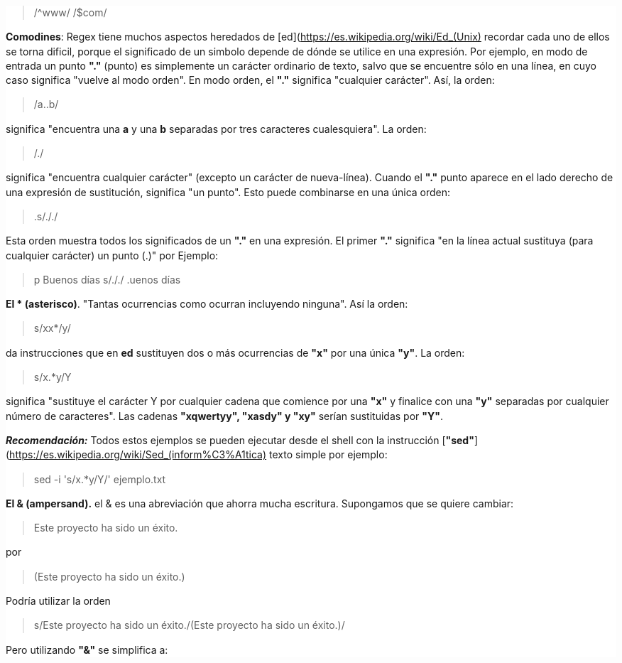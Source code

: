 > /^www/
> /$com/

__Comodines__: Regex tiene muchos aspectos heredados de [ed](https://es.wikipedia.org/wiki/Ed_(Unix) recordar cada uno de ellos se torna dificil, porque el significado de un simbolo depende de dónde se utilice en una expresión. Por ejemplo, en modo de entrada un punto __"."__ (punto) es simplemente un carácter ordinario de texto, salvo que se encuentre sólo en una línea, en cuyo caso significa "vuelve al modo orden". En modo orden, el __"."__ significa "cualquier carácter". Así, la orden:

>/a..b/

significa "encuentra una __a__ y una __b__ separadas por tres caracteres cualesquiera". La orden:

>/./

significa "encuentra cualquier carácter" (excepto un carácter de nueva-línea). Cuando el __"."__ punto aparece en el lado derecho de una expresión de sustitución, significa "un punto". Esto puede combinarse en una única orden:

>.s/././

Esta orden muestra todos los significados de un __"."__ en una expresión. El primer __"."__ significa "en la línea actual sustituya (para cualquier carácter) un punto (.)" por Ejemplo:

> p
> Buenos días
> s/././
> .uenos días

__El * (asterisco)__. "Tantas ocurrencias como ocurran incluyendo ninguna". Así la orden:

> s/xx*/y/

da instrucciones que en __ed__ sustituyen dos o más ocurrencias de __"x"__ por una única __"y"__. La orden:

> s/x.*y/Y

significa "sustituye el carácter Y por cualquier cadena que comience por una __"x"__ y finalice con una __"y"__ separadas por cualquier número de caracteres". Las cadenas __"xqwertyy", "xasdy" y "xy"__ serían sustituidas por __"Y"__.

___Recomendación:___ Todos estos ejemplos se pueden ejecutar desde el shell con la instrucción [__"sed"__](https://es.wikipedia.org/wiki/Sed_(inform%C3%A1tica) texto simple por ejemplo:

> sed -i 's/x.*y/Y/' ejemplo.txt

__El & (ampersand).__ el & es una abreviación que ahorra mucha escritura. Supongamos que se quiere cambiar:

> Este proyecto ha sido un éxito.

por

> (Este proyecto ha sido un éxito.)

Podría utilizar la orden

> s/Este proyecto ha sido un éxito./(Este proyecto ha sido un éxito.)/

Pero utilizando __"&"__ se simplifica a:
